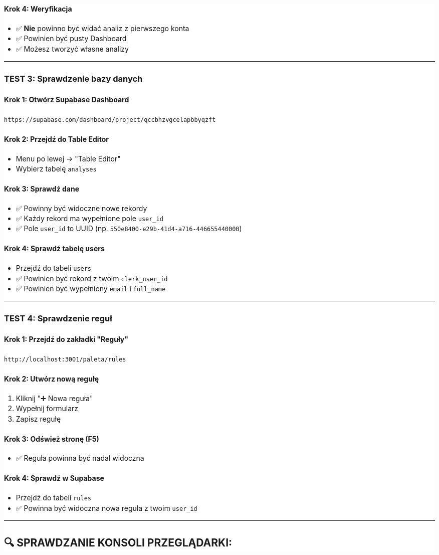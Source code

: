#### **Krok 4: Weryfikacja**
- ✅ **Nie** powinno być widać analiz z pierwszego konta
- ✅ Powinien być pusty Dashboard
- ✅ Możesz tworzyć własne analizy

---

### **TEST 3: Sprawdzenie bazy danych**

#### **Krok 1: Otwórz Supabase Dashboard**
```
https://supabase.com/dashboard/project/qccbhzvgcelapbbyqzft
```

#### **Krok 2: Przejdź do Table Editor**
- Menu po lewej → "Table Editor"
- Wybierz tabelę `analyses`

#### **Krok 3: Sprawdź dane**
- ✅ Powinny być widoczne nowe rekordy
- ✅ Każdy rekord ma wypełnione pole `user_id`
- ✅ Pole `user_id` to UUID (np. `550e8400-e29b-41d4-a716-446655440000`)

#### **Krok 4: Sprawdź tabelę users**
- Przejdź do tabeli `users`
- ✅ Powinien być rekord z twoim `clerk_user_id`
- ✅ Powinien być wypełniony `email` i `full_name`

---

### **TEST 4: Sprawdzenie reguł**

#### **Krok 1: Przejdź do zakładki "Reguły"**
```
http://localhost:3001/paleta/rules
```

#### **Krok 2: Utwórz nową regułę**
1. Kliknij "➕ Nowa reguła"
2. Wypełnij formularz
3. Zapisz regułę

#### **Krok 3: Odśwież stronę (F5)**
- ✅ Reguła powinna być nadal widoczna

#### **Krok 4: Sprawdź w Supabase**
- Przejdź do tabeli `rules`
- ✅ Powinna być widoczna nowa reguła z twoim `user_id`

---

## 🔍 **SPRAWDZANIE KONSOLI PRZEGLĄDARKI:**
